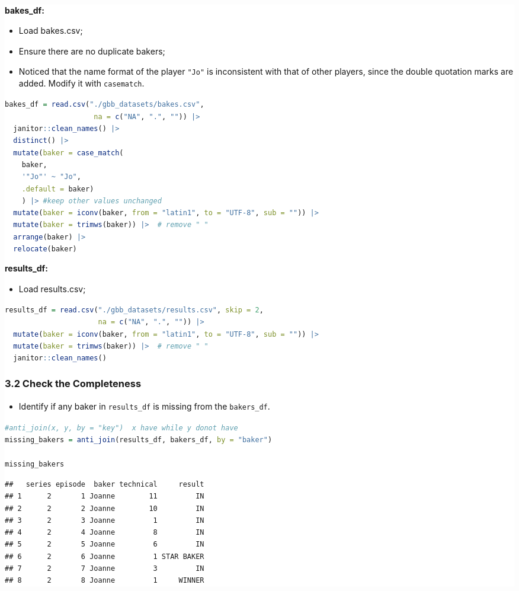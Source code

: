 **bakes_df:**

- Load bakes.csv;

- Ensure there are no duplicate bakers;

- Noticed that the name format of the player `"Jo"` is inconsistent with
  that of other players, since the double quotation marks are added.
  Modify it with `casematch`.

``` r
bakes_df = read.csv("./gbb_datasets/bakes.csv", 
                     na = c("NA", ".", "")) |>
  janitor::clean_names() |>
  distinct() |>
  mutate(baker = case_match(
    baker,
    '"Jo"' ~ "Jo",
    .default = baker)
    ) |> #keep other values unchanged
  mutate(baker = iconv(baker, from = "latin1", to = "UTF-8", sub = "")) |>
  mutate(baker = trimws(baker)) |>  # remove " "
  arrange(baker) |>
  relocate(baker)
```

**results_df:**

- Load results.csv;

``` r
results_df = read.csv("./gbb_datasets/results.csv", skip = 2,
                      na = c("NA", ".", "")) |>
  mutate(baker = iconv(baker, from = "latin1", to = "UTF-8", sub = "")) |>
  mutate(baker = trimws(baker)) |>  # remove " "
  janitor::clean_names() 
```

### 3.2 Check the Completeness

- Identify if any baker in `results_df` is missing from the `bakers_df`.

``` r
#anti_join(x, y, by = "key")  x have while y donot have
missing_bakers = anti_join(results_df, bakers_df, by = "baker") 

missing_bakers
```

    ##   series episode  baker technical     result
    ## 1      2       1 Joanne        11         IN
    ## 2      2       2 Joanne        10         IN
    ## 3      2       3 Joanne         1         IN
    ## 4      2       4 Joanne         8         IN
    ## 5      2       5 Joanne         6         IN
    ## 6      2       6 Joanne         1 STAR BAKER
    ## 7      2       7 Joanne         3         IN
    ## 8      2       8 Joanne         1     WINNER
